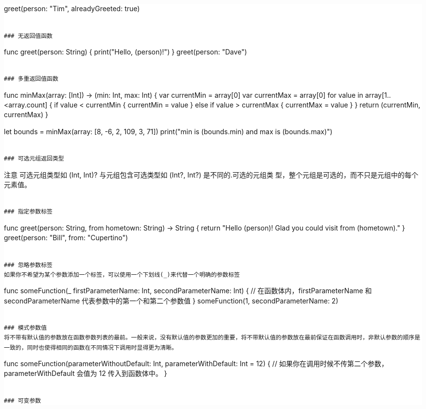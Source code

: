 greet(person: "Tim", alreadyGreeted: true)
```

### 无返回值函数
```
func greet(person: String) {
    print("Hello, \(person)!")
}
greet(person: "Dave")
```

### 多重返回值函数
```
func minMax(array: [Int]) -> (min: Int, max: Int) {
    var currentMin = array[0]
    var currentMax = array[0]
    for value in array[1..<array.count] {
        if value < currentMin {
            currentMin = value
        } else if value > currentMax {
            currentMax = value
        }
    }
    return (currentMin, currentMax)
}

let bounds = minMax(array: [8, -6, 2, 109, 3, 71])
print("min is \(bounds.min) and max is \(bounds.max)")
```

### 可选元组返回类型
```
注意 可选元组类型如 (Int, Int)? 与元组包含可选类型如 (Int?, Int?) 是不同的.可选的元组类
型，整个元组是可选的，而不只是元组中的每个元素值。
```

### 指定参数标签
```
func greet(person: String, from hometown: String)
 -> String {
    return "Hello \(person)!  Glad you could visit from \(hometown)."
}
greet(person: "Bill", from: "Cupertino")
```

### 忽略参数标签
如果你不希望为某个参数添加一个标签，可以使用一个下划线(_)来代替一个明确的参数标签

```
func someFunction(_ firstParameterName: Int, secondParameterName: Int) {
     // 在函数体内，firstParameterName 和 secondParameterName 代表参数中的第一个和第二个参数值
}
someFunction(1, secondParameterName: 2)
```

### 模式参数值
将不带有默认值的参数放在函数参数列表的最前。一般来说，没有默认值的参数更加的重要，将不带默认值的参数放在最前保证在函数调用时，非默认参数的顺序是一致的，同时也使得相同的函数在不同情况下调用时显得更为清晰。

```
func someFunction(parameterWithoutDefault: Int, parameterWithDefault: Int = 12) {
    // 如果你在调用时候不传第二个参数，parameterWithDefault 会值为 12 传入到函数体中。
}
```

### 可变参数
```